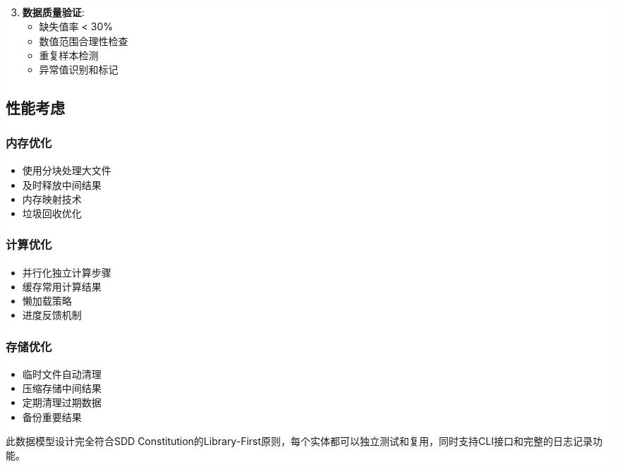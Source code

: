 3. **数据质量验证**:
   - 缺失值率 < 30%
   - 数值范围合理性检查
   - 重复样本检测
   - 异常值识别和标记

## 性能考虑

### 内存优化
- 使用分块处理大文件
- 及时释放中间结果
- 内存映射技术
- 垃圾回收优化

### 计算优化
- 并行化独立计算步骤
- 缓存常用计算结果
- 懒加载策略
- 进度反馈机制

### 存储优化
- 临时文件自动清理
- 压缩存储中间结果
- 定期清理过期数据
- 备份重要结果

此数据模型设计完全符合SDD Constitution的Library-First原则，每个实体都可以独立测试和复用，同时支持CLI接口和完整的日志记录功能。